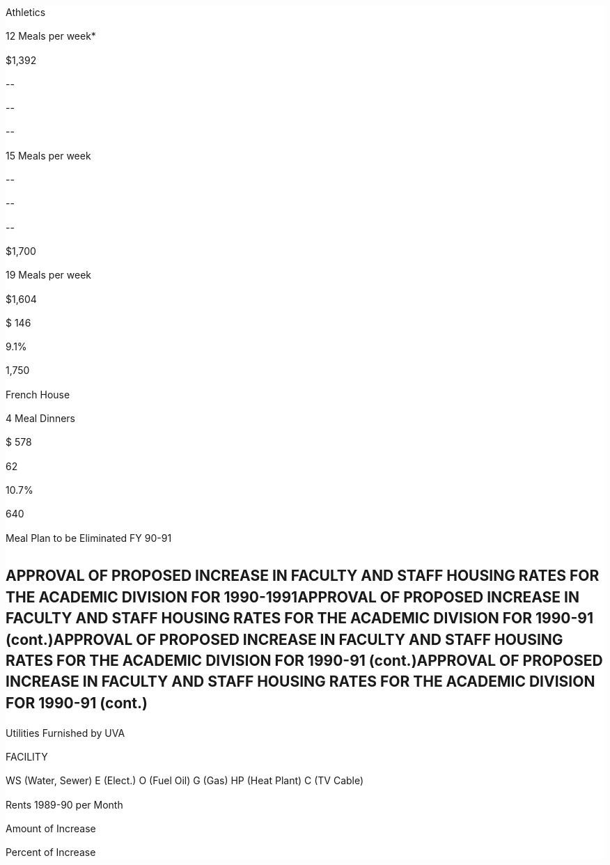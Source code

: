 Athletics

12 Meals per week\*

$1,392

\--

\--

\--

15 Meals per week

\--

\--

\--

$1,700

19 Meals per week

$1,604

$ 146

9.1%

1,750

French House

4 Meal Dinners

$ 578

62

10.7%

640

Meal Plan to be Eliminated FY 90-91

APPROVAL OF PROPOSED INCREASE IN FACULTY AND STAFF HOUSING RATES FOR THE ACADEMIC DIVISION FOR 1990-1991APPROVAL OF PROPOSED INCREASE IN FACULTY AND STAFF HOUSING RATES FOR THE ACADEMIC DIVISION FOR 1990-91 (cont.)APPROVAL OF PROPOSED INCREASE IN FACULTY AND STAFF HOUSING RATES FOR THE ACADEMIC DIVISION FOR 1990-91 (cont.)APPROVAL OF PROPOSED INCREASE IN FACULTY AND STAFF HOUSING RATES FOR THE ACADEMIC DIVISION FOR 1990-91 (cont.)
--------------------------------------------------------------------------------------------------------------------------------------------------------------------------------------------------------------------------------------------------------------------------------------------------------------------------------------------------------------------------------------------------------------------------------------------------

Utilities Furnished by UVA

FACILITY

WS (Water, Sewer) E (Elect.) O (Fuel Oil) G (Gas) HP (Heat Plant) C (TV Cable)

Rents 1989-90 per Month

Amount of Increase

Percent of Increase
